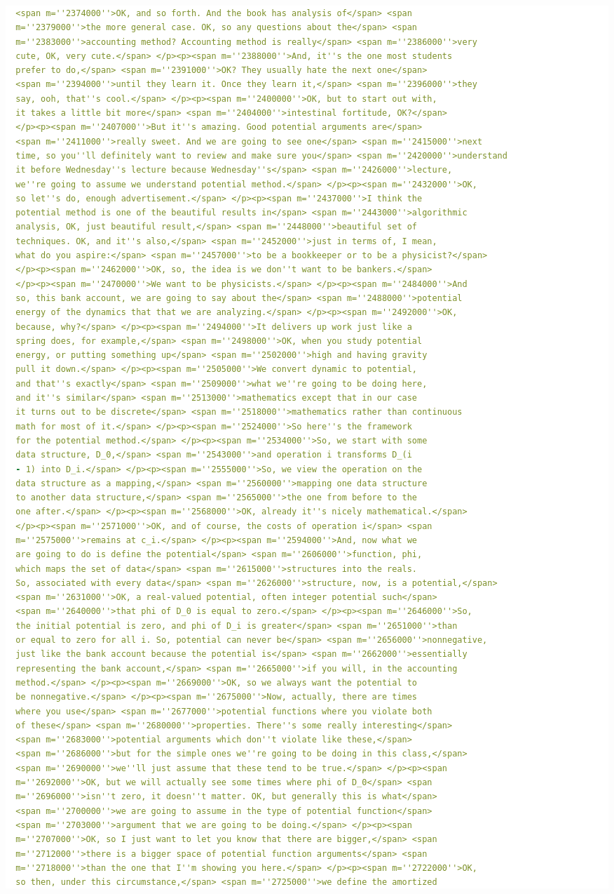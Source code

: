 ```yaml
  <span m=''2374000''>OK, and so forth. And the book has analysis of</span> <span
  m=''2379000''>the more general case. OK, so any questions about the</span> <span
  m=''2383000''>accounting method? Accounting method is really</span> <span m=''2386000''>very
  cute, OK, very cute.</span> </p><p><span m=''2388000''>And, it''s the one most students
  prefer to do,</span> <span m=''2391000''>OK? They usually hate the next one</span>
  <span m=''2394000''>until they learn it. Once they learn it,</span> <span m=''2396000''>they
  say, ooh, that''s cool.</span> </p><p><span m=''2400000''>OK, but to start out with,
  it takes a little bit more</span> <span m=''2404000''>intestinal fortitude, OK?</span>
  </p><p><span m=''2407000''>But it''s amazing. Good potential arguments are</span>
  <span m=''2411000''>really sweet. And we are going to see one</span> <span m=''2415000''>next
  time, so you''ll definitely want to review and make sure you</span> <span m=''2420000''>understand
  it before Wednesday''s lecture because Wednesday''s</span> <span m=''2426000''>lecture,
  we''re going to assume we understand potential method.</span> </p><p><span m=''2432000''>OK,
  so let''s do, enough advertisement.</span> </p><p><span m=''2437000''>I think the
  potential method is one of the beautiful results in</span> <span m=''2443000''>algorithmic
  analysis, OK, just beautiful result,</span> <span m=''2448000''>beautiful set of
  techniques. OK, and it''s also,</span> <span m=''2452000''>just in terms of, I mean,
  what do you aspire:</span> <span m=''2457000''>to be a bookkeeper or to be a physicist?</span>
  </p><p><span m=''2462000''>OK, so, the idea is we don''t want to be bankers.</span>
  </p><p><span m=''2470000''>We want to be physicists.</span> </p><p><span m=''2484000''>And
  so, this bank account, we are going to say about the</span> <span m=''2488000''>potential
  energy of the dynamics that that we are analyzing.</span> </p><p><span m=''2492000''>OK,
  because, why?</span> </p><p><span m=''2494000''>It delivers up work just like a
  spring does, for example,</span> <span m=''2498000''>OK, when you study potential
  energy, or putting something up</span> <span m=''2502000''>high and having gravity
  pull it down.</span> </p><p><span m=''2505000''>We convert dynamic to potential,
  and that''s exactly</span> <span m=''2509000''>what we''re going to be doing here,
  and it''s similar</span> <span m=''2513000''>mathematics except that in our case
  it turns out to be discrete</span> <span m=''2518000''>mathematics rather than continuous
  math for most of it.</span> </p><p><span m=''2524000''>So here''s the framework
  for the potential method.</span> </p><p><span m=''2534000''>So, we start with some
  data structure, D_0,</span> <span m=''2543000''>and operation i transforms D_(i
  - 1) into D_i.</span> </p><p><span m=''2555000''>So, we view the operation on the
  data structure as a mapping,</span> <span m=''2560000''>mapping one data structure
  to another data structure,</span> <span m=''2565000''>the one from before to the
  one after.</span> </p><p><span m=''2568000''>OK, already it''s nicely mathematical.</span>
  </p><p><span m=''2571000''>OK, and of course, the costs of operation i</span> <span
  m=''2575000''>remains at c_i.</span> </p><p><span m=''2594000''>And, now what we
  are going to do is define the potential</span> <span m=''2606000''>function, phi,
  which maps the set of data</span> <span m=''2615000''>structures into the reals.
  So, associated with every data</span> <span m=''2626000''>structure, now, is a potential,</span>
  <span m=''2631000''>OK, a real-valued potential, often integer potential such</span>
  <span m=''2640000''>that phi of D_0 is equal to zero.</span> </p><p><span m=''2646000''>So,
  the initial potential is zero, and phi of D_i is greater</span> <span m=''2651000''>than
  or equal to zero for all i. So, potential can never be</span> <span m=''2656000''>nonnegative,
  just like the bank account because the potential is</span> <span m=''2662000''>essentially
  representing the bank account,</span> <span m=''2665000''>if you will, in the accounting
  method.</span> </p><p><span m=''2669000''>OK, so we always want the potential to
  be nonnegative.</span> </p><p><span m=''2675000''>Now, actually, there are times
  where you use</span> <span m=''2677000''>potential functions where you violate both
  of these</span> <span m=''2680000''>properties. There''s some really interesting</span>
  <span m=''2683000''>potential arguments which don''t violate like these,</span>
  <span m=''2686000''>but for the simple ones we''re going to be doing in this class,</span>
  <span m=''2690000''>we''ll just assume that these tend to be true.</span> </p><p><span
  m=''2692000''>OK, but we will actually see some times where phi of D_0</span> <span
  m=''2696000''>isn''t zero, it doesn''t matter. OK, but generally this is what</span>
  <span m=''2700000''>we are going to assume in the type of potential function</span>
  <span m=''2703000''>argument that we are going to be doing.</span> </p><p><span
  m=''2707000''>OK, so I just want to let you know that there are bigger,</span> <span
  m=''2712000''>there is a bigger space of potential function arguments</span> <span
  m=''2718000''>than the one that I''m showing you here.</span> </p><p><span m=''2722000''>OK,
  so then, under this circumstance,</span> <span m=''2725000''>we define the amortized
```